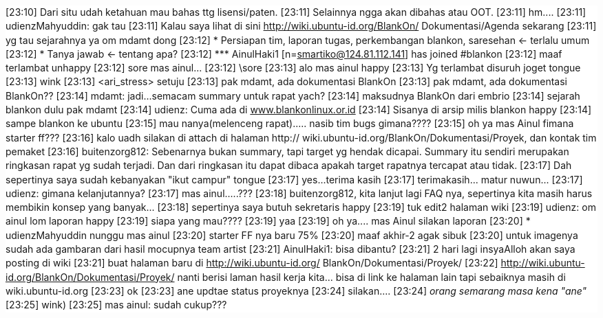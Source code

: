 [23:10] <mdamt> Dari situ udah ketahuan mau bahas ttg lisensi/paten.
[23:11] <mdamt> Selainnya ngga akan dibahas atau OOT.
[23:11] <udienzMahyuddin> hm....
[23:11] <andika> udienzMahyuddin: gak tau
[23:11] <mdamt> Kalau saya lihat di sini http://wiki.ubuntu-id.org/BlankOn/
Dokumentasi/Agenda sekarang
[23:11] <andika> yg tau sejarahnya ya om mdamt dong
[23:12] <mdamt> * Persiapan tim, laporan tugas, perkembangan blankon, saresehan
<- terlalu umum
[23:12] <mdamt> * Tanya jawab <- tentang apa?
[23:12] *** AinulHaki1 [n=smartiko@124.81.112.141] has joined #blankon
[23:12] <AinulHaki1> maaf terlambat unhappy
[23:12] <udienzMahyuddin> sore mas ainul...
[23:12] <AinulHaki1> \sore
[23:13] <buitenzorg812> alo mas ainul happy
[23:13] <mdamt> Yg terlambat disuruh joget tongue
[23:13] <AinulHaki1> wink
[23:13] <ari_stress> setuju
[23:13] <udienzMahyuddin> pak mdamt, ada dokumentasi BlankOn
[23:13] <udienzMahyuddin> pak mdamt, ada dokumentasi BlankOn??
[23:14] <buitenzorg812> mdamt: jadi...semacam summary untuk rapat yach?
[23:14] <udienzMahyuddin> maksudnya BlankOn dari embrio
[23:14] <AinulHaki1> sejarah blankon dulu pak mdamt
[23:14] <mdamt> udienz: Cuma ada di www.blankonlinux.or.id
[23:14] <mdamt> Sisanya di arsip milis blankon happy
[23:14] <AinulHaki1> sampe blankon ke ubuntu
[23:15] <zahris> mau nanya(melenceng rapat)..... nasib tim bugs gimana????
[23:15] <udienzMahyuddin> oh ya mas Ainul fimana starter ff???
[23:16] <udienzMahyuddin> kalo uadh silakan di attach di halaman http://
wiki.ubuntu-id.org/BlankOn/Dokumentasi/Proyek, dan kontak tim pemaket
[23:16] <mdamt> buitenzorg812: Sebenarnya bukan summary, tapi target yg hendak
dicapai. Summary itu sendiri merupakan ringkasan rapat yg sudah terjadi. Dan
dari ringkasan itu dapat dibaca apakah target rapatnya tercapat atau tidak.
[23:17] <mdamt> Dah sepertinya saya sudah kebanyakan "ikut campur" tongue
[23:17] <buitenzorg812> yes...terima kasih
[23:17] <udienzMahyuddin> terimakasih... matur nuwun...
[23:17] <buitenzorg812> udienz: gimana kelanjutannya?
[23:17] <udienzMahyuddin> mas ainul.....???
[23:18] <udienzMahyuddin> buitenzorg812, kita lanjut lagi FAQ nya, sepertinya
kita masih harus membikin konsep yang banyak...
[23:18] <udienzMahyuddin> sepertinya saya butuh sekretaris happy
[23:19] <udienzMahyuddin> tuk edit2 halaman wiki
[23:19] <buitenzorg812> udienz: om ainul lom laporan happy
[23:19] <udienzMahyuddin> siapa yang mau????
[23:19] <AinulHaki1> yaa
[23:19] <udienzMahyuddin> oh ya.... mas Ainul silakan laporan
[23:20] * udienzMahyuddin nunggu mas ainul
[23:20] <AinulHaki1> starter FF nya baru 75%
[23:20] <AinulHaki1> maaf akhir-2 agak sibuk
[23:20] <AinulHaki1> untuk imagenya sudah ada gambaran dari hasil mocupnya team
artist
[23:21] <buitenzorg812> AinulHaki1: bisa dibantu?
[23:21] <AinulHaki1> 2 hari lagi insyaAlloh akan saya posting di wiki
[23:21] <udienzMahyuddin> buat halaman baru di http://wiki.ubuntu-id.org/
BlankOn/Dokumentasi/Proyek/
[23:22] <udienzMahyuddin> http://wiki.ubuntu-id.org/BlankOn/Dokumentasi/Proyek/
nanti berisi laman hasil kerja kita... bisa di link ke halaman lain tapi
sebaiknya masih di wiki.ubuntu-id.org
[23:23] <AinulHaki1> ok
[23:23] <AinulHaki1> ane updtae status proyeknya
[23:24] <udienzMahyuddin> silakan....
[23:24] <udienzMahyuddin> *orang semarang masa kena "ane"*
[23:25] <AinulHaki1> wink)
[23:25] <udienzMahyuddin> mas ainul: sudah cukup???